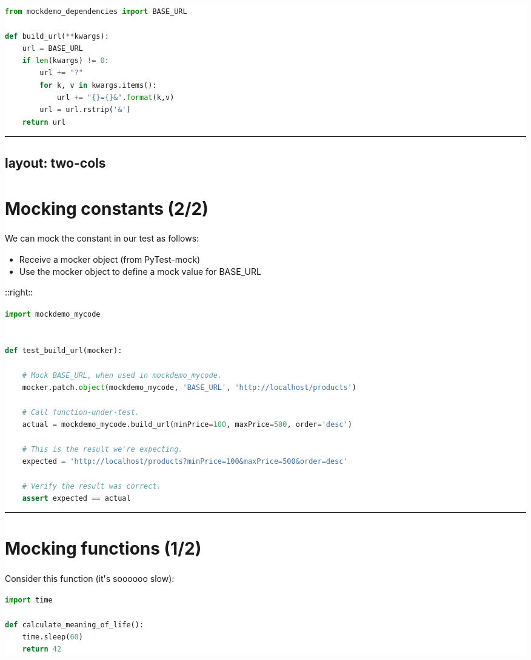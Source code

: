 ```python
from mockdemo_dependencies import BASE_URL

def build_url(**kwargs):
    url = BASE_URL
    if len(kwargs) != 0:
        url += "?"
        for k, v in kwargs.items():
            url += "{}={}&".format(k,v)
        url = url.rstrip('&')
    return url
```

---
layout: two-cols
---
# Mocking constants (2/2)

We can mock the constant in our test as follows:
- Receive a mocker object (from PyTest-mock)
- Use the mocker object to define a mock value for BASE_URL

::right::

```python
import mockdemo_mycode


def test_build_url(mocker):

    # Mock BASE_URL, when used in mockdemo_mycode.
    mocker.patch.object(mockdemo_mycode, 'BASE_URL', 'http://localhost/products')

    # Call function-under-test.
    actual = mockdemo_mycode.build_url(minPrice=100, maxPrice=500, order='desc')

    # This is the result we're expecting.
    expected = 'http://localhost/products?minPrice=100&maxPrice=500&order=desc'

    # Verify the result was correct.
    assert expected == actual
```

---

# Mocking functions (1/2)

Consider this function (it's soooooo slow):

```python
import time 

def calculate_meaning_of_life():
    time.sleep(60)
    return 42
```
